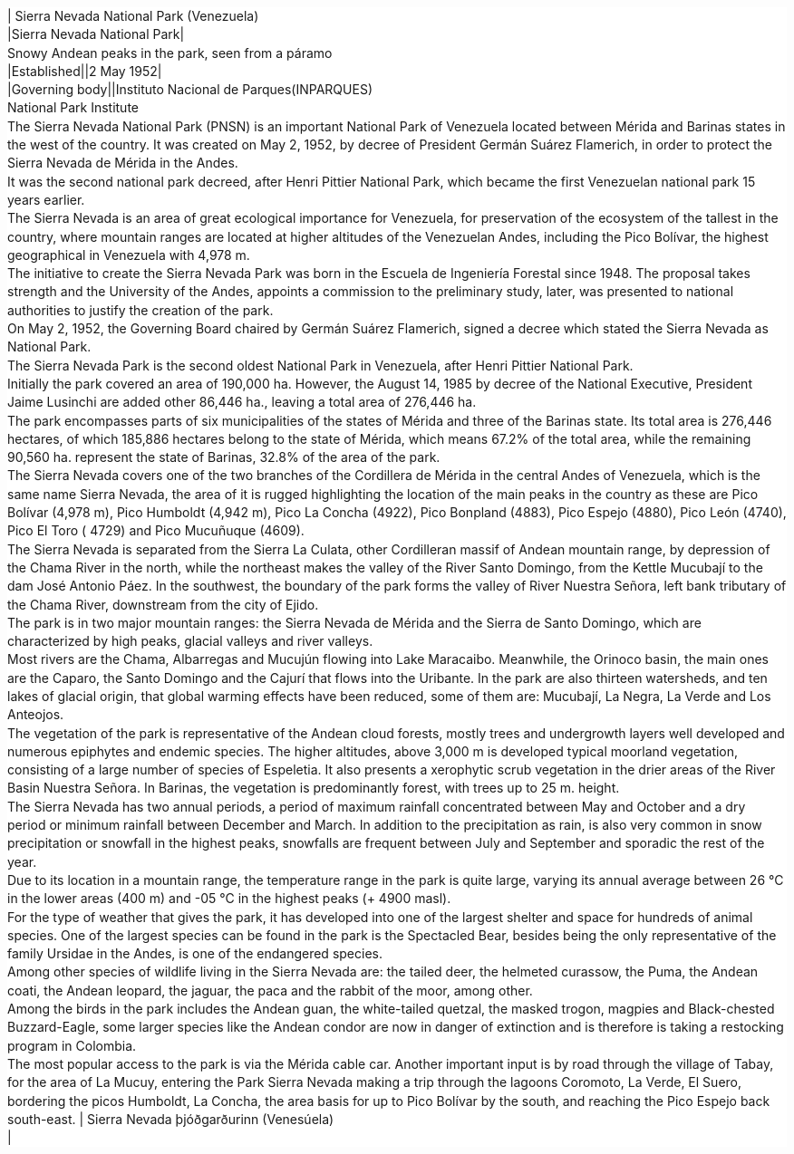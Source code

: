 | Sierra Nevada National Park (Venezuela)<br/>&#124;Sierra Nevada National Park&#124;<br/>Snowy Andean peaks in the park, seen from a páramo<br/>&#124;Established&#124;&#124;2 May 1952&#124;<br/>&#124;Governing body&#124;&#124;Instituto Nacional de Parques(INPARQUES)<br/>National Park Institute<br/>The Sierra Nevada National Park (PNSN) is an important National Park of Venezuela located between Mérida and Barinas states in the west of the country. It was created on May 2, 1952, by decree of President Germán Suárez Flamerich, in order to protect the Sierra Nevada de Mérida in the Andes.<br/>It was the second national park decreed, after Henri Pittier National Park, which became the first Venezuelan national park 15 years earlier.<br/>The Sierra Nevada is an area of great ecological importance for Venezuela, for preservation of the ecosystem of the tallest in the country, where mountain ranges are located at higher altitudes of the Venezuelan Andes, including the Pico Bolívar, the highest geographical in Venezuela with 4,978 m.<br/>The initiative to create the Sierra Nevada Park was born in the Escuela de Ingeniería Forestal since 1948. The proposal takes strength and the University of the Andes, appoints a commission to the preliminary study, later, was presented to national authorities to justify the creation of the park.<br/>On May 2, 1952, the Governing Board chaired by Germán Suárez Flamerich, signed a decree which stated the Sierra Nevada as National Park.<br/>The Sierra Nevada Park is the second oldest National Park in Venezuela, after Henri Pittier National Park.<br/>Initially the park covered an area of 190,000 ha. However, the August 14, 1985 by decree of the National Executive, President Jaime Lusinchi are added other 86,446 ha., leaving a total area of 276,446 ha.<br/>The park encompasses parts of six municipalities of the states of Mérida and three of the Barinas state. Its total area is 276,446 hectares, of which 185,886 hectares belong to the state of Mérida, which means 67.2% of the total area, while the remaining 90,560 ha. represent the state of Barinas, 32.8% of the area of the park.<br/>The Sierra Nevada covers one of the two branches of the Cordillera de Mérida in the central Andes of Venezuela, which is the same name Sierra Nevada, the area of it is rugged highlighting the location of the main peaks in the country as these are Pico Bolívar (4,978 m), Pico Humboldt (4,942 m), Pico La Concha (4922), Pico Bonpland (4883), Pico Espejo (4880), Pico León (4740), Pico El Toro ( 4729) and Pico Mucuñuque (4609).<br/>The Sierra Nevada is separated from the Sierra La Culata, other Cordilleran massif of Andean mountain range, by depression of the Chama River in the north, while the northeast makes the valley of the River Santo Domingo, from the Kettle Mucubají to the dam José Antonio Páez. In the southwest, the boundary of the park forms the valley of River Nuestra Señora, left bank tributary of the Chama River, downstream from the city of Ejido.<br/>The park is in two major mountain ranges: the Sierra Nevada de Mérida and the Sierra de Santo Domingo, which are characterized by high peaks, glacial valleys and river valleys.<br/>Most rivers are the Chama, Albarregas and Mucujún flowing into Lake Maracaibo. Meanwhile, the Orinoco basin, the main ones are the Caparo, the Santo Domingo and the Cajurí that flows into the Uribante. In the park are also thirteen watersheds, and ten lakes of glacial origin, that global warming effects have been reduced, some of them are: Mucubají, La Negra, La Verde and Los Anteojos.<br/>The vegetation of the park is representative of the Andean cloud forests, mostly trees and undergrowth layers well developed and numerous epiphytes and endemic species. The higher altitudes, above 3,000 m is developed typical moorland vegetation, consisting of a large number of species of Espeletia. It also presents a xerophytic scrub vegetation in the drier areas of the River Basin Nuestra Señora. In Barinas, the vegetation is predominantly forest, with trees up to 25 m. height.<br/>The Sierra Nevada has two annual periods, a period of maximum rainfall concentrated between May and October and a dry period or minimum rainfall between December and March. In addition to the precipitation as rain, is also very common in snow precipitation or snowfall in the highest peaks, snowfalls are frequent between July and September and sporadic the rest of the year.<br/>Due to its location in a mountain range, the temperature range in the park is quite large, varying its annual average between 26 °C in the lower areas (400 m) and -05 °C in the highest peaks (+ 4900 masl).<br/>For the type of weather that gives the park, it has developed into one of the largest shelter and space for hundreds of animal species. One of the largest species can be found in the park is the Spectacled Bear, besides being the only representative of the family Ursidae in the Andes, is one of the endangered species.<br/>Among other species of wildlife living in the Sierra Nevada are: the tailed deer, the helmeted curassow, the Puma, the Andean coati, the Andean leopard, the jaguar, the paca and the rabbit of the moor, among other.<br/>Among the birds in the park includes the Andean guan, the white-tailed quetzal, the masked trogon, magpies and Black-chested Buzzard-Eagle, some larger species like the Andean condor are now in danger of extinction and is therefore is taking a restocking program in Colombia.<br/>The most popular access to the park is via the Mérida cable car. Another important input is by road through the village of Tabay, for the area of La Mucuy, entering the Park Sierra Nevada making a trip through the lagoons Coromoto, La Verde, El Suero, bordering the picos Humboldt, La Concha, the area basis for up to Pico Bolívar by the south, and reaching the Pico Espejo back south-east. | Sierra Nevada þjóðgarðurinn (Venesúela)<br/>&#124;